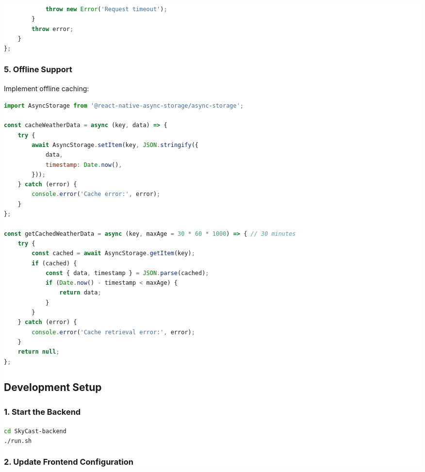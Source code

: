 ```javascript
            throw new Error('Request timeout');
        }
        throw error;
    }
};
```

### 5. Offline Support

Implement offline caching:

```javascript
import AsyncStorage from '@react-native-async-storage/async-storage';

const cacheWeatherData = async (key, data) => {
    try {
        await AsyncStorage.setItem(key, JSON.stringify({
            data,
            timestamp: Date.now(),
        }));
    } catch (error) {
        console.error('Cache error:', error);
    }
};

const getCachedWeatherData = async (key, maxAge = 30 * 60 * 1000) => { // 30 minutes
    try {
        const cached = await AsyncStorage.getItem(key);
        if (cached) {
            const { data, timestamp } = JSON.parse(cached);
            if (Date.now() - timestamp < maxAge) {
                return data;
            }
        }
    } catch (error) {
        console.error('Cache retrieval error:', error);
    }
    return null;
};
```

## Development Setup

### 1. Start the Backend

```bash
cd SkyCast-backend
./run.sh
```

### 2. Update Frontend Configuration
